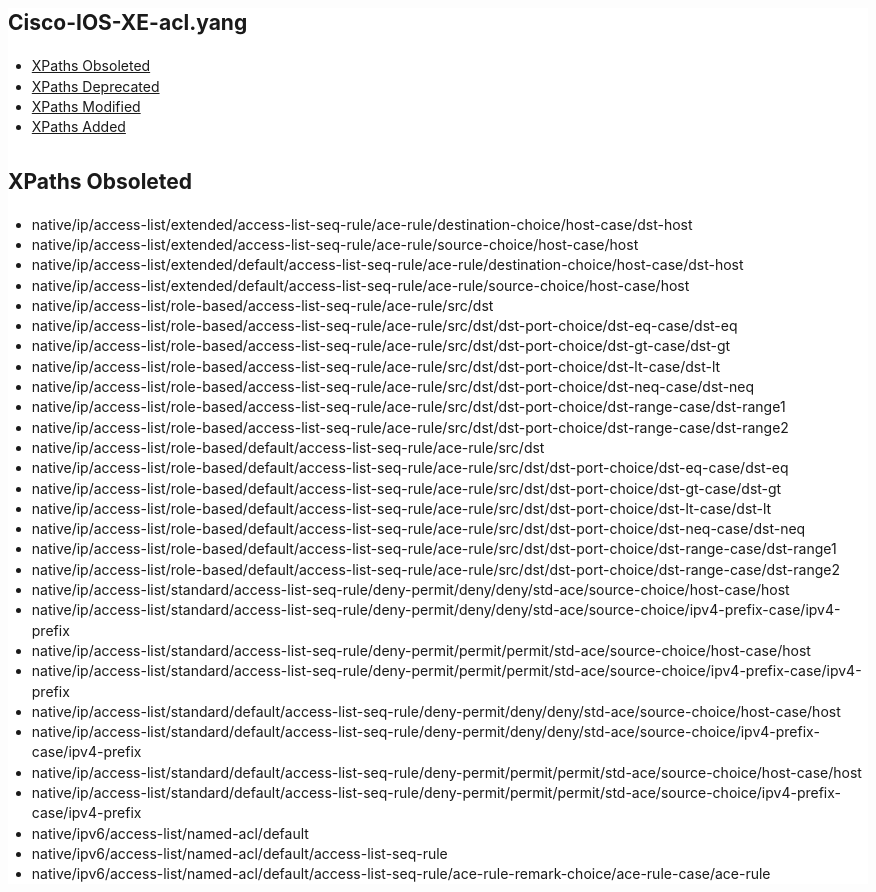 ## Cisco-IOS-XE-acl.yang


- [XPaths Obsoleted](#xpaths-obsoleted)
- [XPaths Deprecated](#xpaths-deprecated)
- [XPaths Modified](#xpaths-modified)
- [XPaths Added](#xpaths-added)

## XPaths Obsoleted

- native/ip/access-list/extended/access-list-seq-rule/ace-rule/destination-choice/host-case/dst-host
- native/ip/access-list/extended/access-list-seq-rule/ace-rule/source-choice/host-case/host
- native/ip/access-list/extended/default/access-list-seq-rule/ace-rule/destination-choice/host-case/dst-host
- native/ip/access-list/extended/default/access-list-seq-rule/ace-rule/source-choice/host-case/host
- native/ip/access-list/role-based/access-list-seq-rule/ace-rule/src/dst
- native/ip/access-list/role-based/access-list-seq-rule/ace-rule/src/dst/dst-port-choice/dst-eq-case/dst-eq
- native/ip/access-list/role-based/access-list-seq-rule/ace-rule/src/dst/dst-port-choice/dst-gt-case/dst-gt
- native/ip/access-list/role-based/access-list-seq-rule/ace-rule/src/dst/dst-port-choice/dst-lt-case/dst-lt
- native/ip/access-list/role-based/access-list-seq-rule/ace-rule/src/dst/dst-port-choice/dst-neq-case/dst-neq
- native/ip/access-list/role-based/access-list-seq-rule/ace-rule/src/dst/dst-port-choice/dst-range-case/dst-range1
- native/ip/access-list/role-based/access-list-seq-rule/ace-rule/src/dst/dst-port-choice/dst-range-case/dst-range2
- native/ip/access-list/role-based/default/access-list-seq-rule/ace-rule/src/dst
- native/ip/access-list/role-based/default/access-list-seq-rule/ace-rule/src/dst/dst-port-choice/dst-eq-case/dst-eq
- native/ip/access-list/role-based/default/access-list-seq-rule/ace-rule/src/dst/dst-port-choice/dst-gt-case/dst-gt
- native/ip/access-list/role-based/default/access-list-seq-rule/ace-rule/src/dst/dst-port-choice/dst-lt-case/dst-lt
- native/ip/access-list/role-based/default/access-list-seq-rule/ace-rule/src/dst/dst-port-choice/dst-neq-case/dst-neq
- native/ip/access-list/role-based/default/access-list-seq-rule/ace-rule/src/dst/dst-port-choice/dst-range-case/dst-range1
- native/ip/access-list/role-based/default/access-list-seq-rule/ace-rule/src/dst/dst-port-choice/dst-range-case/dst-range2
- native/ip/access-list/standard/access-list-seq-rule/deny-permit/deny/deny/std-ace/source-choice/host-case/host
- native/ip/access-list/standard/access-list-seq-rule/deny-permit/deny/deny/std-ace/source-choice/ipv4-prefix-case/ipv4-prefix
- native/ip/access-list/standard/access-list-seq-rule/deny-permit/permit/permit/std-ace/source-choice/host-case/host
- native/ip/access-list/standard/access-list-seq-rule/deny-permit/permit/permit/std-ace/source-choice/ipv4-prefix-case/ipv4-prefix
- native/ip/access-list/standard/default/access-list-seq-rule/deny-permit/deny/deny/std-ace/source-choice/host-case/host
- native/ip/access-list/standard/default/access-list-seq-rule/deny-permit/deny/deny/std-ace/source-choice/ipv4-prefix-case/ipv4-prefix
- native/ip/access-list/standard/default/access-list-seq-rule/deny-permit/permit/permit/std-ace/source-choice/host-case/host
- native/ip/access-list/standard/default/access-list-seq-rule/deny-permit/permit/permit/std-ace/source-choice/ipv4-prefix-case/ipv4-prefix
- native/ipv6/access-list/named-acl/default
- native/ipv6/access-list/named-acl/default/access-list-seq-rule
- native/ipv6/access-list/named-acl/default/access-list-seq-rule/ace-rule-remark-choice/ace-rule-case/ace-rule
